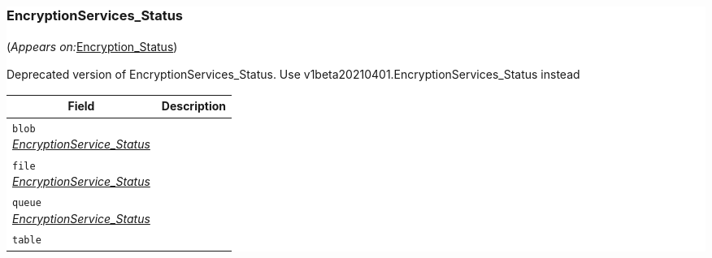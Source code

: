 </em>
</td>
<td>
</td>
</tr>
</tbody>
</table>
<h3 id="storage.azure.com/v1alpha1api20210401.EncryptionServices_Status">EncryptionServices_Status
</h3>
<p>
(<em>Appears on:</em><a href="#storage.azure.com/v1alpha1api20210401.Encryption_Status">Encryption_Status</a>)
</p>
<div>
<p>Deprecated version of EncryptionServices_Status. Use v1beta20210401.EncryptionServices_Status instead</p>
</div>
<table>
<thead>
<tr>
<th>Field</th>
<th>Description</th>
</tr>
</thead>
<tbody>
<tr>
<td>
<code>blob</code><br/>
<em>
<a href="#storage.azure.com/v1alpha1api20210401.EncryptionService_Status">
EncryptionService_Status
</a>
</em>
</td>
<td>
</td>
</tr>
<tr>
<td>
<code>file</code><br/>
<em>
<a href="#storage.azure.com/v1alpha1api20210401.EncryptionService_Status">
EncryptionService_Status
</a>
</em>
</td>
<td>
</td>
</tr>
<tr>
<td>
<code>queue</code><br/>
<em>
<a href="#storage.azure.com/v1alpha1api20210401.EncryptionService_Status">
EncryptionService_Status
</a>
</em>
</td>
<td>
</td>
</tr>
<tr>
<td>
<code>table</code><br/>